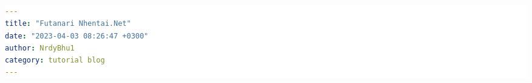 ```yaml
---
title: "Futanari Nhentai.Net"
date: "2023-04-03 08:26:47 +0300"
author: NrdyBhu1
category: tutorial blog
---
```
